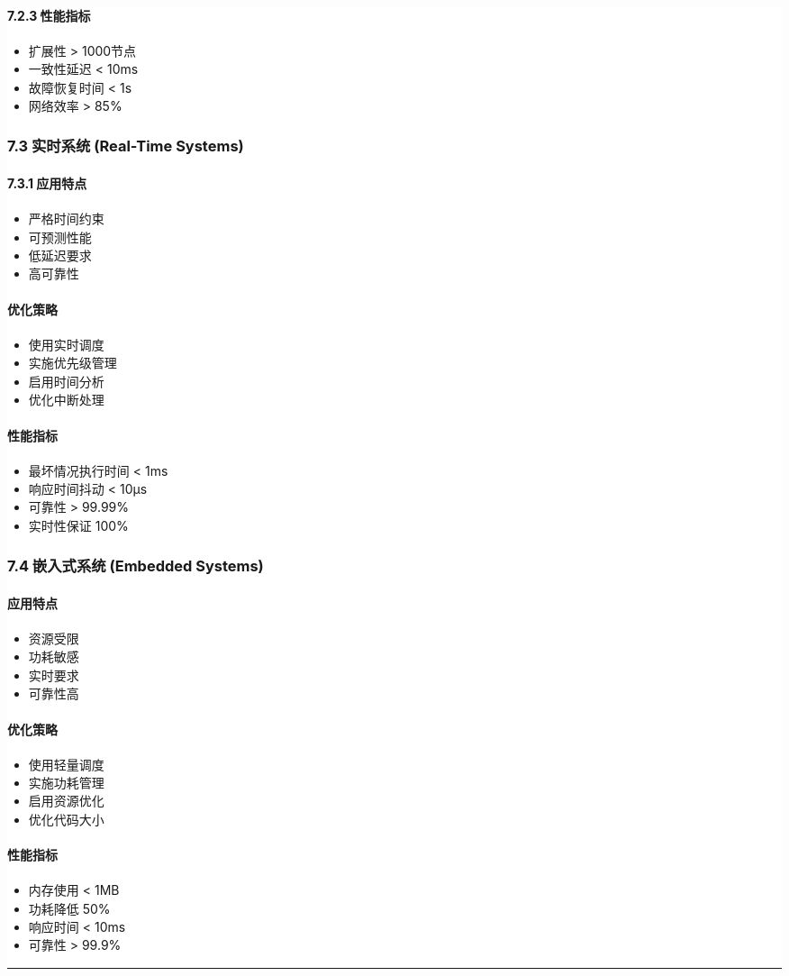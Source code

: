 #### 7.2.3 性能指标

- 扩展性 > 1000节点
- 一致性延迟 < 10ms
- 故障恢复时间 < 1s
- 网络效率 > 85%

### 7.3 实时系统 (Real-Time Systems)

#### 7.3.1 应用特点

- 严格时间约束
- 可预测性能
- 低延迟要求
- 高可靠性

#### 优化策略

- 使用实时调度
- 实施优先级管理
- 启用时间分析
- 优化中断处理

#### 性能指标

- 最坏情况执行时间 < 1ms
- 响应时间抖动 < 10μs
- 可靠性 > 99.99%
- 实时性保证 100%

### 7.4 嵌入式系统 (Embedded Systems)

#### 应用特点

- 资源受限
- 功耗敏感
- 实时要求
- 可靠性高

#### 优化策略

- 使用轻量调度
- 实施功耗管理
- 启用资源优化
- 优化代码大小

#### 性能指标

- 内存使用 < 1MB
- 功耗降低 50%
- 响应时间 < 10ms
- 可靠性 > 99.9%

---
